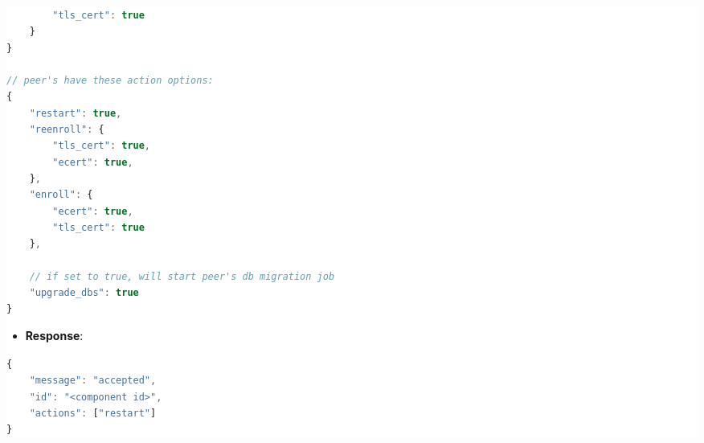 ```js
		"tls_cert": true
	}
}

// peer's have these action options:
{
	"restart": true,
	"reenroll": {
		"tls_cert": true,
		"ecert": true,
	},
	"enroll": {
		"ecert": true,
		"tls_cert": true
	},

	// if set to true, will start peer's db migration job
	"upgrade_dbs": true
}
```
- **Response**:
```js
{
	"message": "accepted",
	"id": "<component id>",
	"actions": ["restart"]
}
```
